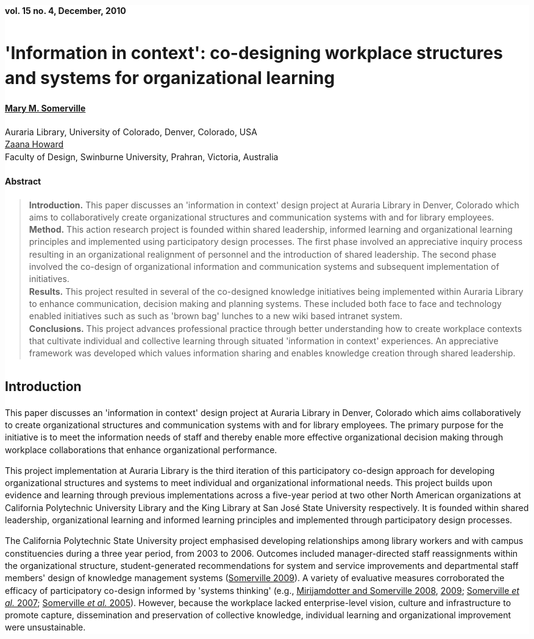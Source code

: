 #### vol. 15 no. 4, December, 2010

# 'Information in context': co-designing workplace structures and systems for organizational learning

#### [Mary M. Somerville](#author)  
Auraria Library, University of Colorado, Denver, Colorado, USA  
[Zaana Howard](#author)  
Faculty of Design, Swinburne University, Prahran, Victoria, Australia

#### Abstract

> **Introduction.** This paper discusses an 'information in context' design project at Auraria Library in Denver, Colorado which aims to collaboratively create organizational structures and communication systems with and for library employees.  
> **Method.** This action research project is founded within shared leadership, informed learning and organizational learning principles and implemented using participatory design processes. The first phase involved an appreciative inquiry process resulting in an organizational realignment of personnel and the introduction of shared leadership. The second phase involved the co-design of organizational information and communication systems and subsequent implementation of initiatives.  
> **Results.** This project resulted in several of the co-designed knowledge initiatives being implemented within Auraria Library to enhance communication, decision making and planning systems. These included both face to face and technology enabled initiatives such as such as 'brown bag' lunches to a new wiki based intranet system.  
> **Conclusions.** This project advances professional practice through better understanding how to create workplace contexts that cultivate individual and collective learning through situated 'information in context' experiences. An appreciative framework was developed which values information sharing and enables knowledge creation through shared leadership.

## Introduction

This paper discusses an 'information in context' design project at Auraria Library in Denver, Colorado which aims collaboratively to create organizational structures and communication systems with and for library employees. The primary purpose for the initiative is to meet the information needs of staff and thereby enable more effective organizational decision making through workplace collaborations that enhance organizational performance.

This project implementation at Auraria Library is the third iteration of this participatory co-design approach for developing organizational structures and systems to meet individual and organizational informational needs. This project builds upon evidence and learning through previous implementations across a five-year period at two other North American organizations at California Polytechnic University Library and the King Library at San José State University respectively. It is founded within shared leadership, organizational learning and informed learning principles and implemented through participatory design processes.

The California Polytechnic State University project emphasised developing relationships among library workers and with campus constituencies during a three year period, from 2003 to 2006\. Outcomes included manager-directed staff reassignments within the organizational structure, student-generated recommendations for system and service improvements and departmental staff members' design of knowledge management systems ([Somerville 2009](#som09)). A variety of evaluative measures corroborated the efficacy of participatory co-design informed by 'systems thinking' (e.g., [Mirijamdotter and Somerville 2008](#mir08), [2009](#mirsom09); [Somerville _et al._ 2007](#somrmp07); [Somerville _et al._ 2005](#somhm05)). However, because the workplace lacked enterprise-level vision, culture and infrastructure to promote capture, dissemination and preservation of collective knowledge, individual learning and organizational improvement were unsustainable.
